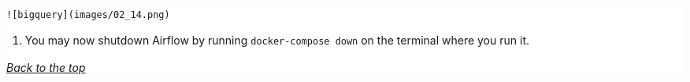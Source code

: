     ![bigquery](images/02_14.png)
1. You may now shutdown Airflow by running `docker-compose down` on the terminal where you run it.

_[Back to the top](#table-of-contents)_